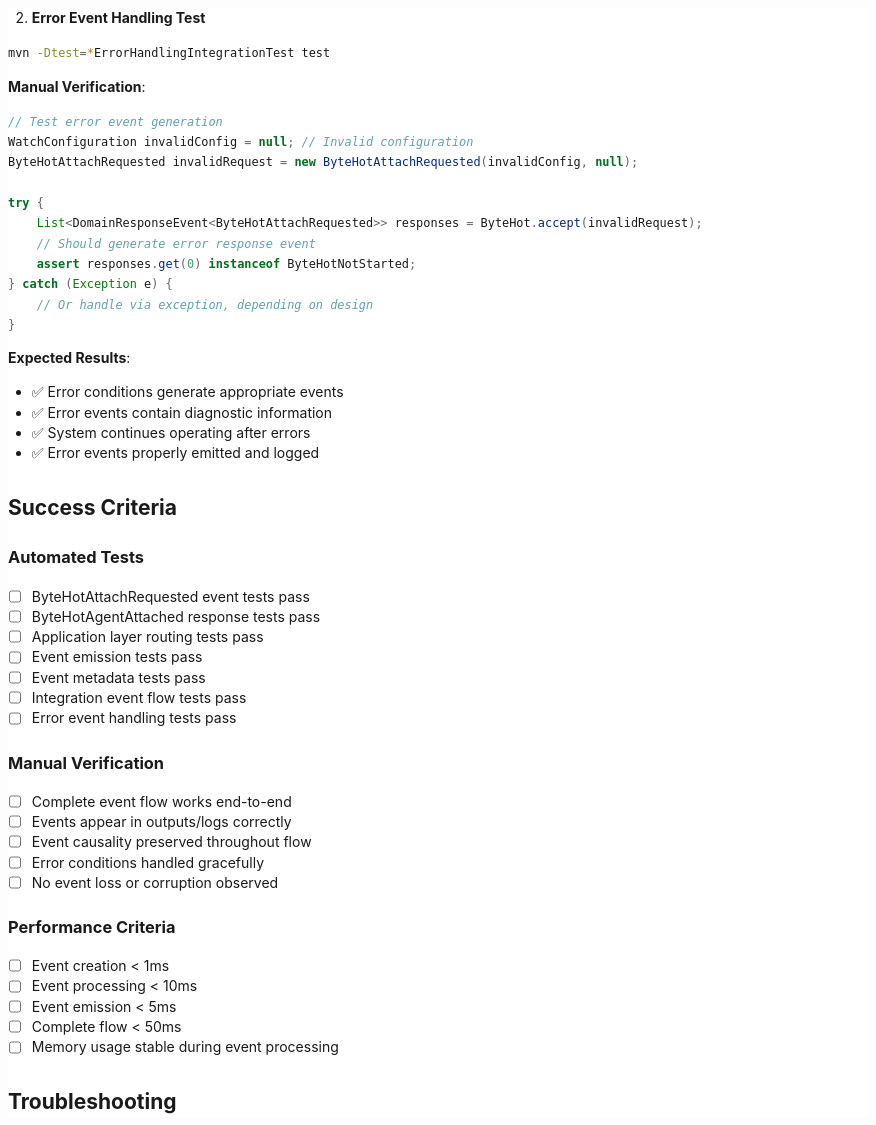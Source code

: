 2. **Error Event Handling Test**
```bash
mvn -Dtest=*ErrorHandlingIntegrationTest test
```

**Manual Verification**:
```java
// Test error event generation
WatchConfiguration invalidConfig = null; // Invalid configuration
ByteHotAttachRequested invalidRequest = new ByteHotAttachRequested(invalidConfig, null);

try {
    List<DomainResponseEvent<ByteHotAttachRequested>> responses = ByteHot.accept(invalidRequest);
    // Should generate error response event
    assert responses.get(0) instanceof ByteHotNotStarted;
} catch (Exception e) {
    // Or handle via exception, depending on design
}
```

**Expected Results**:
- ✅ Error conditions generate appropriate events
- ✅ Error events contain diagnostic information
- ✅ System continues operating after errors
- ✅ Error events properly emitted and logged

## Success Criteria

### Automated Tests
- [ ] ByteHotAttachRequested event tests pass
- [ ] ByteHotAgentAttached response tests pass
- [ ] Application layer routing tests pass
- [ ] Event emission tests pass
- [ ] Event metadata tests pass
- [ ] Integration event flow tests pass
- [ ] Error event handling tests pass

### Manual Verification
- [ ] Complete event flow works end-to-end
- [ ] Events appear in outputs/logs correctly
- [ ] Event causality preserved throughout flow
- [ ] Error conditions handled gracefully
- [ ] No event loss or corruption observed

### Performance Criteria
- [ ] Event creation < 1ms
- [ ] Event processing < 10ms
- [ ] Event emission < 5ms
- [ ] Complete flow < 50ms
- [ ] Memory usage stable during event processing

## Troubleshooting
